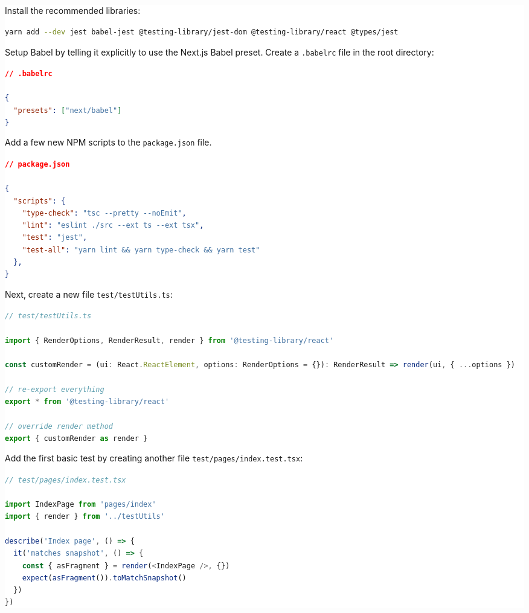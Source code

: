 Install the recommended libraries:

```bash
yarn add --dev jest babel-jest @testing-library/jest-dom @testing-library/react @types/jest
```

Setup Babel by telling it explicitly to use the Next.js Babel preset. Create a `.babelrc` file in the root directory:

```json
// .babelrc

{
  "presets": ["next/babel"]
}
```

Add a few new NPM scripts to the `package.json` file.

```json
// package.json

{
  "scripts": {
    "type-check": "tsc --pretty --noEmit",
    "lint": "eslint ./src --ext ts --ext tsx",
    "test": "jest",
    "test-all": "yarn lint && yarn type-check && yarn test"
  },
}
```

Next, create a new file `test/testUtils.ts`:

```typescript
// test/testUtils.ts

import { RenderOptions, RenderResult, render } from '@testing-library/react'

const customRender = (ui: React.ReactElement, options: RenderOptions = {}): RenderResult => render(ui, { ...options })

// re-export everything
export * from '@testing-library/react'

// override render method
export { customRender as render }
```

Add the first basic test by creating another file `test/pages/index.test.tsx`:

```typescript
// test/pages/index.test.tsx

import IndexPage from 'pages/index'
import { render } from '../testUtils'

describe('Index page', () => {
  it('matches snapshot', () => {
    const { asFragment } = render(<IndexPage />, {})
    expect(asFragment()).toMatchSnapshot()
  })
})
```
